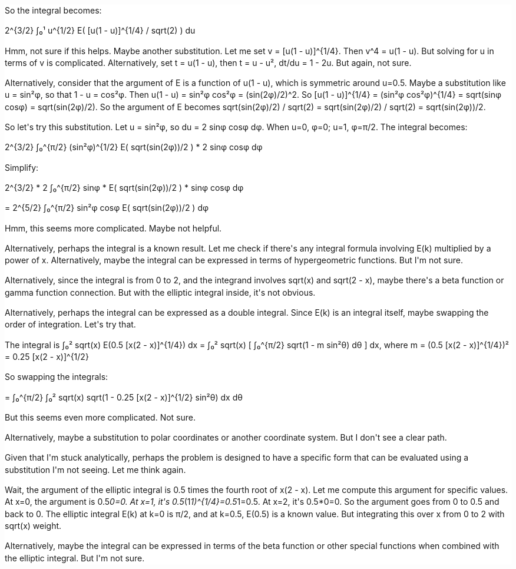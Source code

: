 So the integral becomes:

2^{3/2} ∫₀¹ u^{1/2} E( [u(1 - u)]^{1/4} / sqrt(2) ) du

Hmm, not sure if this helps. Maybe another substitution. Let me set v = [u(1 - u)]^{1/4}. Then v^4 = u(1 - u). But solving for u in terms of v is complicated. Alternatively, set t = u(1 - u), then t = u - u², dt/du = 1 - 2u. But again, not sure.

Alternatively, consider that the argument of E is a function of u(1 - u), which is symmetric around u=0.5. Maybe a substitution like u = sin²φ, so that 1 - u = cos²φ. Then u(1 - u) = sin²φ cos²φ = (sin(2φ)/2)^2. So [u(1 - u)]^{1/4} = (sin²φ cos²φ)^{1/4} = sqrt(sinφ cosφ) = sqrt(sin(2φ)/2). So the argument of E becomes sqrt(sin(2φ)/2) / sqrt(2) = sqrt(sin(2φ)/2) / sqrt(2) = sqrt(sin(2φ))/2.

So let's try this substitution. Let u = sin²φ, so du = 2 sinφ cosφ dφ. When u=0, φ=0; u=1, φ=π/2. The integral becomes:

2^{3/2} ∫₀^{π/2} (sin²φ)^{1/2} E( sqrt(sin(2φ))/2 ) * 2 sinφ cosφ dφ

Simplify:

2^{3/2} * 2 ∫₀^{π/2} sinφ * E( sqrt(sin(2φ))/2 ) * sinφ cosφ dφ

= 2^{5/2} ∫₀^{π/2} sin²φ cosφ E( sqrt(sin(2φ))/2 ) dφ

Hmm, this seems more complicated. Maybe not helpful.

Alternatively, perhaps the integral is a known result. Let me check if there's any integral formula involving E(k) multiplied by a power of x. Alternatively, maybe the integral can be expressed in terms of hypergeometric functions. But I'm not sure.

Alternatively, since the integral is from 0 to 2, and the integrand involves sqrt(x) and sqrt(2 - x), maybe there's a beta function or gamma function connection. But with the elliptic integral inside, it's not obvious.

Alternatively, perhaps the integral can be expressed as a double integral. Since E(k) is an integral itself, maybe swapping the order of integration. Let's try that.

The integral is ∫₀² sqrt(x) E(0.5 [x(2 - x)]^{1/4}) dx = ∫₀² sqrt(x) [ ∫₀^{π/2} sqrt(1 - m sin²θ) dθ ] dx, where m = (0.5 [x(2 - x)]^{1/4})² = 0.25 [x(2 - x)]^{1/2}

So swapping the integrals:

= ∫₀^{π/2} ∫₀² sqrt(x) sqrt(1 - 0.25 [x(2 - x)]^{1/2} sin²θ) dx dθ

But this seems even more complicated. Not sure.

Alternatively, maybe a substitution to polar coordinates or another coordinate system. But I don't see a clear path.

Given that I'm stuck analytically, perhaps the problem is designed to have a specific form that can be evaluated using a substitution I'm not seeing. Let me think again.

Wait, the argument of the elliptic integral is 0.5 times the fourth root of x(2 - x). Let me compute this argument for specific values. At x=0, the argument is 0.5*0=0. At x=1, it's 0.5*(1*1)^{1/4}=0.5*1=0.5. At x=2, it's 0.5*0=0. So the argument goes from 0 to 0.5 and back to 0. The elliptic integral E(k) at k=0 is π/2, and at k=0.5, E(0.5) is a known value. But integrating this over x from 0 to 2 with sqrt(x) weight.

Alternatively, maybe the integral can be expressed in terms of the beta function or other special functions when combined with the elliptic integral. But I'm not sure.
